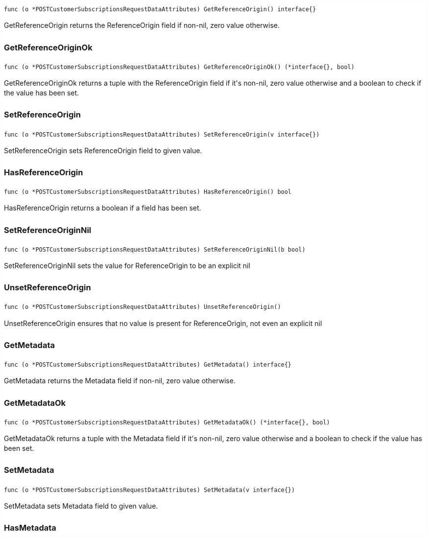 `func (o *POSTCustomerSubscriptionsRequestDataAttributes) GetReferenceOrigin() interface{}`

GetReferenceOrigin returns the ReferenceOrigin field if non-nil, zero value otherwise.

### GetReferenceOriginOk

`func (o *POSTCustomerSubscriptionsRequestDataAttributes) GetReferenceOriginOk() (*interface{}, bool)`

GetReferenceOriginOk returns a tuple with the ReferenceOrigin field if it's non-nil, zero value otherwise
and a boolean to check if the value has been set.

### SetReferenceOrigin

`func (o *POSTCustomerSubscriptionsRequestDataAttributes) SetReferenceOrigin(v interface{})`

SetReferenceOrigin sets ReferenceOrigin field to given value.

### HasReferenceOrigin

`func (o *POSTCustomerSubscriptionsRequestDataAttributes) HasReferenceOrigin() bool`

HasReferenceOrigin returns a boolean if a field has been set.

### SetReferenceOriginNil

`func (o *POSTCustomerSubscriptionsRequestDataAttributes) SetReferenceOriginNil(b bool)`

 SetReferenceOriginNil sets the value for ReferenceOrigin to be an explicit nil

### UnsetReferenceOrigin
`func (o *POSTCustomerSubscriptionsRequestDataAttributes) UnsetReferenceOrigin()`

UnsetReferenceOrigin ensures that no value is present for ReferenceOrigin, not even an explicit nil
### GetMetadata

`func (o *POSTCustomerSubscriptionsRequestDataAttributes) GetMetadata() interface{}`

GetMetadata returns the Metadata field if non-nil, zero value otherwise.

### GetMetadataOk

`func (o *POSTCustomerSubscriptionsRequestDataAttributes) GetMetadataOk() (*interface{}, bool)`

GetMetadataOk returns a tuple with the Metadata field if it's non-nil, zero value otherwise
and a boolean to check if the value has been set.

### SetMetadata

`func (o *POSTCustomerSubscriptionsRequestDataAttributes) SetMetadata(v interface{})`

SetMetadata sets Metadata field to given value.

### HasMetadata

